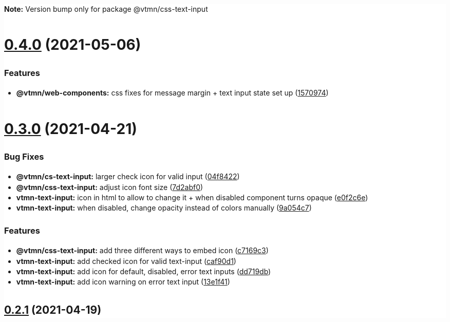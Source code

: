 **Note:** Version bump only for package @vtmn/css-text-input





# [0.4.0](https://github.com/Decathlon/vitamin-web/compare/@vtmn/css-text-input@0.3.0...@vtmn/css-text-input@0.4.0) (2021-05-06)


### Features

* **@vtmn/web-components:** css fixes for message margin + text input state set up ([1570974](https://github.com/Decathlon/vitamin-web/commit/15709740360dbd5f34d8cc89575e9539d5495b6c))





# [0.3.0](https://github.com/Decathlon/vitamin-web/compare/@vtmn/css-text-input@0.2.1...@vtmn/css-text-input@0.3.0) (2021-04-21)


### Bug Fixes

* **@vtmn/cs-text-input:** larger check icon for valid input ([04f8422](https://github.com/Decathlon/vitamin-web/commit/04f842299c04aa9b1184ad67765a051cffac9eb7))
* **@vtmn/css-text-input:** adjust icon font size ([7d2abf0](https://github.com/Decathlon/vitamin-web/commit/7d2abf06929193856c88cd51833bda9ddebd69a1))
* **vtmn-text-input:** icon in html to allow to change it + when disabled component turns opaque ([e0f2c6e](https://github.com/Decathlon/vitamin-web/commit/e0f2c6ec1d5e8630f3e0b061c6d1ce7055da5e6d))
* **vtmn-text-input:** when disabled, change opacity instead of colors manually ([9a054c7](https://github.com/Decathlon/vitamin-web/commit/9a054c744e90300752ce6cedf21f8cd64eea9df3))


### Features

* **@vtmn/css-text-input:** add three different ways to embed icon ([c7169c3](https://github.com/Decathlon/vitamin-web/commit/c7169c33b30a406193911bee670e877b65f1efb0))
* **vtmn-text-input:** add checked icon for valid text-input ([caf90d1](https://github.com/Decathlon/vitamin-web/commit/caf90d1e91cb1f5827eb5fdfd57248b47e20632f))
* **vtmn-text-input:** add icon for default, disabled, error text inputs ([dd719db](https://github.com/Decathlon/vitamin-web/commit/dd719db186c5e2a2670a25bbf13787f0d3039860))
* **vtmn-text-input:** add icon warning on error text input ([13e1f41](https://github.com/Decathlon/vitamin-web/commit/13e1f41ae9df85a941f684c4da378d157a508cd9))





## [0.2.1](https://github.com/Decathlon/vitamin-web/compare/@vtmn/css-text-input@0.2.0...@vtmn/css-text-input@0.2.1) (2021-04-19)
